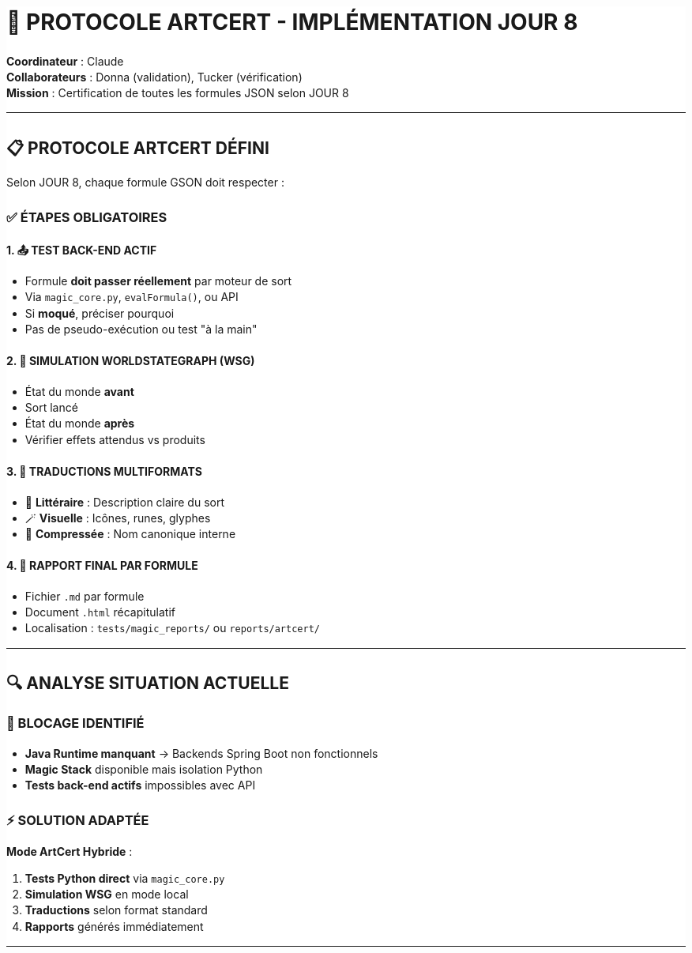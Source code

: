# 🧪 PROTOCOLE ARTCERT - IMPLÉMENTATION JOUR 8

**Coordinateur** : Claude  
**Collaborateurs** : Donna (validation), Tucker (vérification)  
**Mission** : Certification de toutes les formules JSON selon JOUR 8  

---

## 📋 **PROTOCOLE ARTCERT DÉFINI**

Selon JOUR 8, chaque formule GSON doit respecter :

### **✅ ÉTAPES OBLIGATOIRES**

#### **1. 📤 TEST BACK-END ACTIF**
- Formule **doit passer réellement** par moteur de sort
- Via `magic_core.py`, `evalFormula()`, ou API
- Si **moqué**, préciser pourquoi
- Pas de pseudo-exécution ou test "à la main"

#### **2. 🧮 SIMULATION WORLDSTATEGRAPH (WSG)**
- État du monde **avant**
- Sort lancé
- État du monde **après**
- Vérifier effets attendus vs produits

#### **3. 📘 TRADUCTIONS MULTIFORMATS**
- 🔡 **Littéraire** : Description claire du sort
- 🪄 **Visuelle** : Icônes, runes, glyphes
- 🔁 **Compressée** : Nom canonique interne

#### **4. 📑 RAPPORT FINAL PAR FORMULE**
- Fichier `.md` par formule
- Document `.html` récapitulatif
- Localisation : `tests/magic_reports/` ou `reports/artcert/`

---

## 🔍 **ANALYSE SITUATION ACTUELLE**

### **🚨 BLOCAGE IDENTIFIÉ**
- **Java Runtime manquant** → Backends Spring Boot non fonctionnels
- **Magic Stack** disponible mais isolation Python
- **Tests back-end actifs** impossibles avec API

### **⚡ SOLUTION ADAPTÉE**
**Mode ArtCert Hybride** :
1. **Tests Python direct** via `magic_core.py`
2. **Simulation WSG** en mode local
3. **Traductions** selon format standard
4. **Rapports** générés immédiatement

---